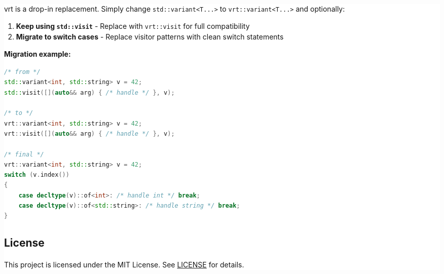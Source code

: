 vrt is a drop-in replacement. Simply change `std::variant<T...>` to `vrt::variant<T...>` and optionally:

1. **Keep using `std::visit`** - Replace with `vrt::visit` for full compatibility
2. **Migrate to switch cases** - Replace visitor patterns with clean switch statements

**Migration example:**

```cpp
/* from */
std::variant<int, std::string> v = 42;
std::visit([](auto&& arg) { /* handle */ }, v);

/* to */
vrt::variant<int, std::string> v = 42;
vrt::visit([](auto&& arg) { /* handle */ }, v);

/* final */
vrt::variant<int, std::string> v = 42;
switch (v.index()) 
{
    case decltype(v)::of<int>: /* handle int */ break;
    case decltype(v)::of<std::string>: /* handle string */ break;
}
```

## License

This project is licensed under the MIT License. See [LICENSE](LICENSE.txt) for details.
